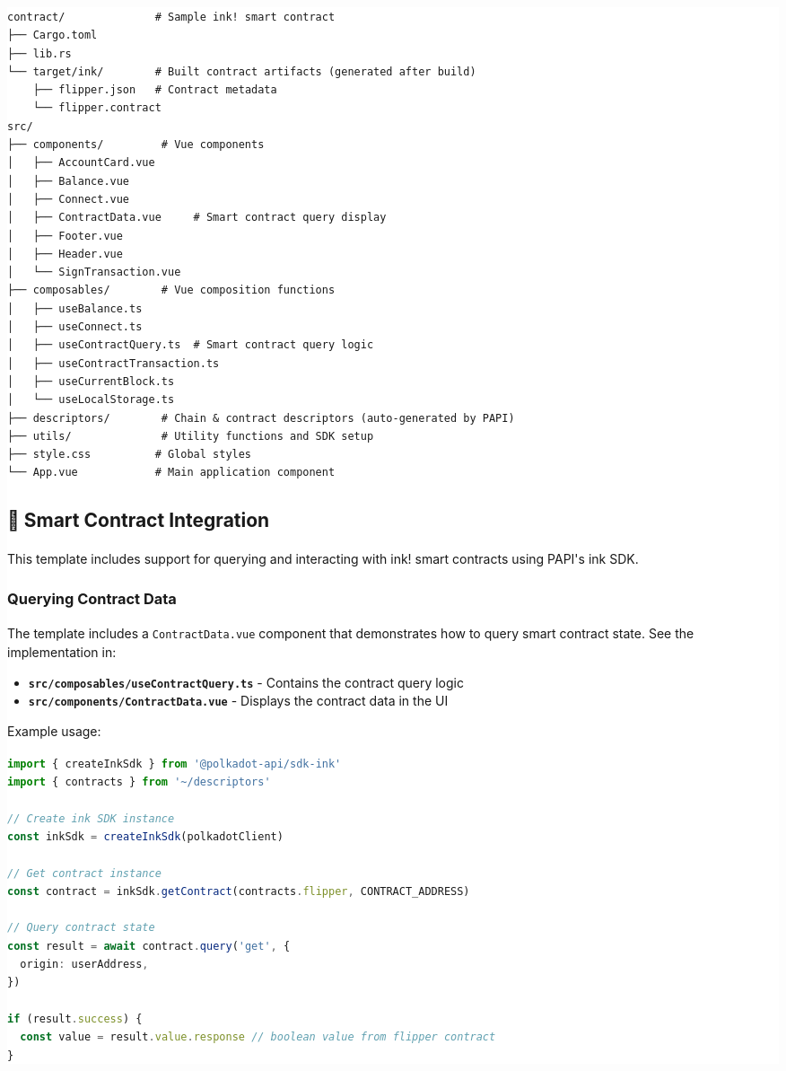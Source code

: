 ```
contract/              # Sample ink! smart contract
├── Cargo.toml
├── lib.rs
└── target/ink/        # Built contract artifacts (generated after build)
    ├── flipper.json   # Contract metadata
    └── flipper.contract
src/
├── components/         # Vue components
│   ├── AccountCard.vue
│   ├── Balance.vue
│   ├── Connect.vue
│   ├── ContractData.vue     # Smart contract query display
│   ├── Footer.vue
│   ├── Header.vue
│   └── SignTransaction.vue
├── composables/        # Vue composition functions
│   ├── useBalance.ts
│   ├── useConnect.ts
│   ├── useContractQuery.ts  # Smart contract query logic
│   ├── useContractTransaction.ts
│   ├── useCurrentBlock.ts
│   └── useLocalStorage.ts
├── descriptors/        # Chain & contract descriptors (auto-generated by PAPI)
├── utils/              # Utility functions and SDK setup
├── style.css          # Global styles
└── App.vue            # Main application component
```

## 🔗 Smart Contract Integration

This template includes support for querying and interacting with ink! smart contracts using PAPI's ink SDK.

### Querying Contract Data

The template includes a `ContractData.vue` component that demonstrates how to query smart contract state. See the implementation in:

- **`src/composables/useContractQuery.ts`** - Contains the contract query logic
- **`src/components/ContractData.vue`** - Displays the contract data in the UI

Example usage:

```typescript
import { createInkSdk } from '@polkadot-api/sdk-ink'
import { contracts } from '~/descriptors'

// Create ink SDK instance
const inkSdk = createInkSdk(polkadotClient)

// Get contract instance
const contract = inkSdk.getContract(contracts.flipper, CONTRACT_ADDRESS)

// Query contract state
const result = await contract.query('get', {
  origin: userAddress,
})

if (result.success) {
  const value = result.value.response // boolean value from flipper contract
}
```
